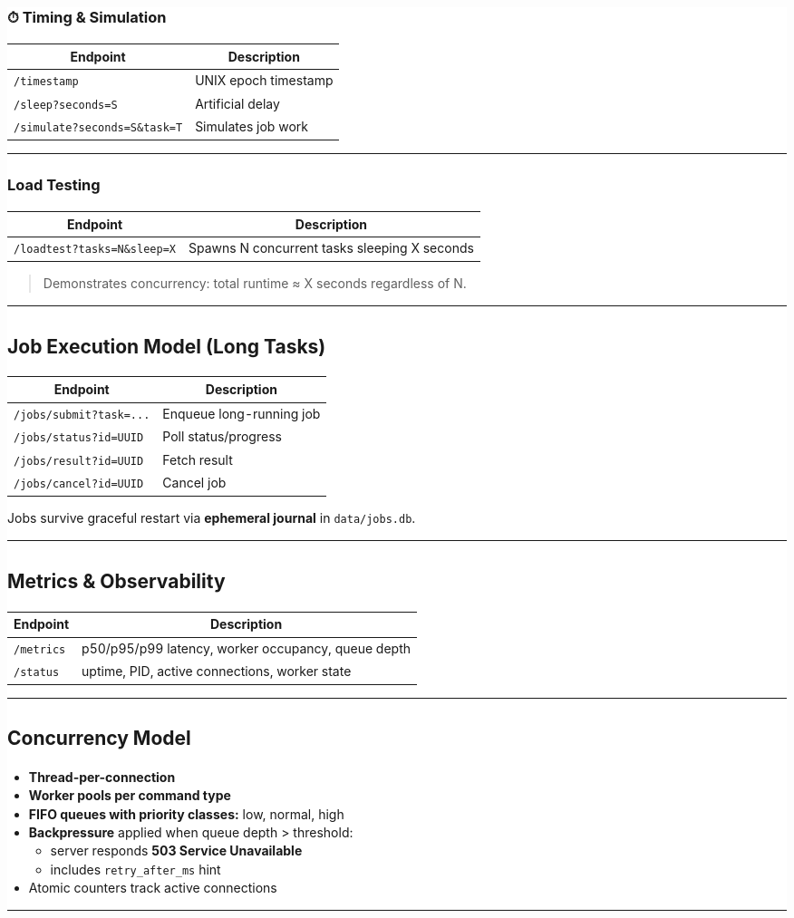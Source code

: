 
### ⏱ Timing & Simulation

| Endpoint | Description |
|-----------|--------------|
| `/timestamp` | UNIX epoch timestamp |
| `/sleep?seconds=S` | Artificial delay |
| `/simulate?seconds=S&task=T` | Simulates job work |

---

### Load Testing

| Endpoint | Description |
|-----------|--------------|
| `/loadtest?tasks=N&sleep=X` | Spawns N concurrent tasks sleeping X seconds |

> Demonstrates concurrency: total runtime ≈ X seconds regardless of N.

---

## Job Execution Model (Long Tasks)

| Endpoint | Description |
|-----------|--------------|
| `/jobs/submit?task=...` | Enqueue long-running job |
| `/jobs/status?id=UUID` | Poll status/progress |
| `/jobs/result?id=UUID` | Fetch result |
| `/jobs/cancel?id=UUID` | Cancel job |

Jobs survive graceful restart via **ephemeral journal** in `data/jobs.db`.

---

## Metrics & Observability

| Endpoint | Description |
|-----------|--------------|
| `/metrics` | p50/p95/p99 latency, worker occupancy, queue depth |
| `/status` | uptime, PID, active connections, worker state |

---

## Concurrency Model

- **Thread-per-connection**
- **Worker pools per command type**
- **FIFO queues with priority classes:** low, normal, high  
- **Backpressure** applied when queue depth > threshold:  
  - server responds **503 Service Unavailable**
  - includes `retry_after_ms` hint  
- Atomic counters track active connections

---